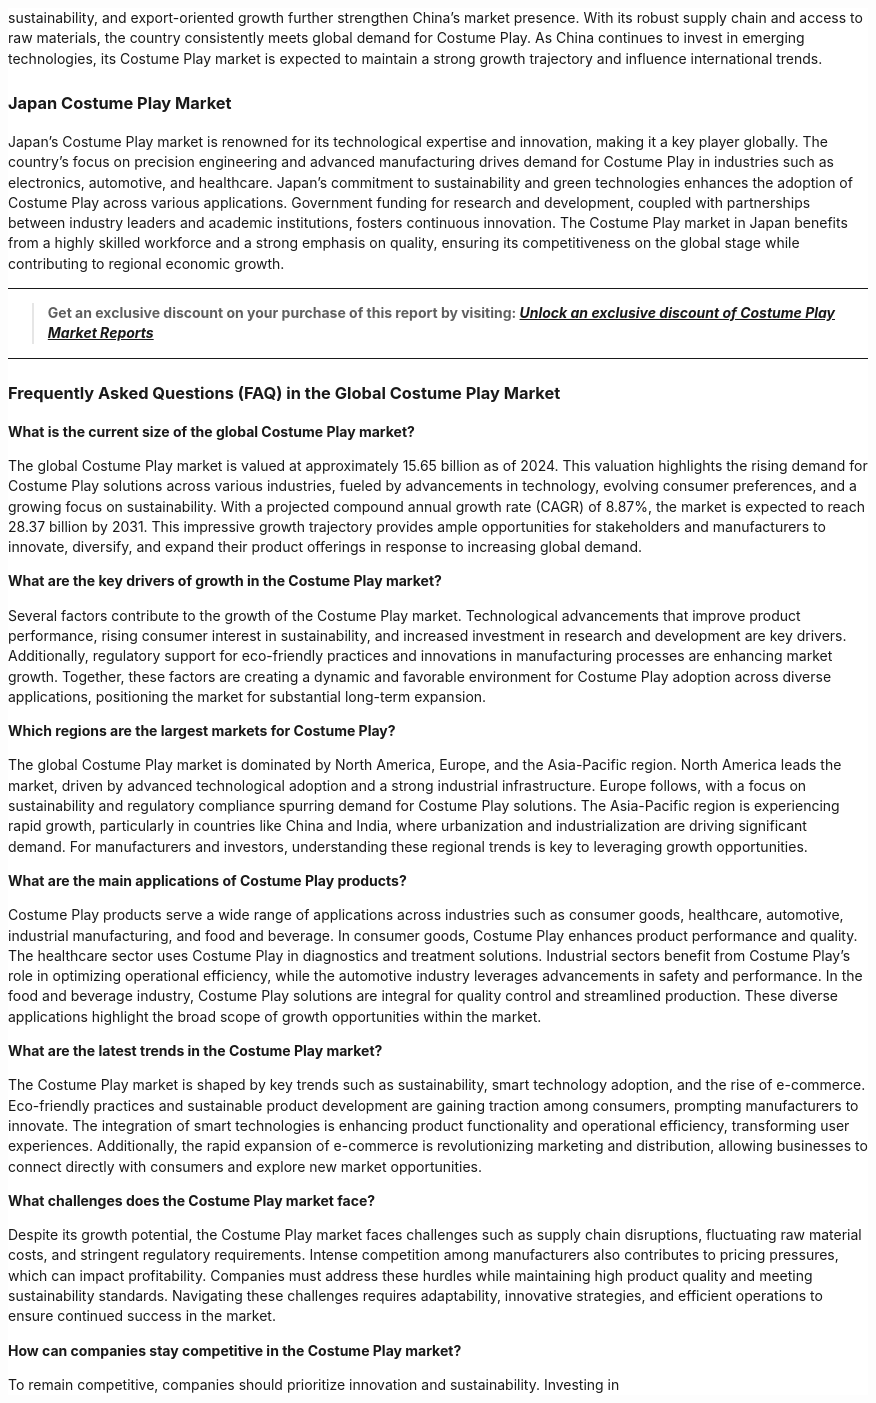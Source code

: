 sustainability, and export-oriented growth further strengthen China&rsquo;s market presence. With its robust supply chain and access to raw materials, the country consistently meets global demand for Costume Play. As China continues to invest in emerging technologies, its Costume Play market is expected to maintain a strong growth trajectory and influence international trends.</p><h3>Japan Costume Play Market</h3><p>Japan&rsquo;s Costume Play market is renowned for its technological expertise and innovation, making it a key player globally. The country&rsquo;s focus on precision engineering and advanced manufacturing drives demand for Costume Play in industries such as electronics, automotive, and healthcare. Japan&rsquo;s commitment to sustainability and green technologies enhances the adoption of Costume Play across various applications. Government funding for research and development, coupled with partnerships between industry leaders and academic institutions, fosters continuous innovation. The Costume Play market in Japan benefits from a highly skilled workforce and a strong emphasis on quality, ensuring its competitiveness on the global stage while contributing to regional economic growth.</p><hr /><blockquote><p><strong>Get an exclusive discount on your purchase of this report by visiting: <em><a href="://marketresearchpulse.com/ask-for-discount/85520?utm_source=Github&amp;utm_medium=0117">Unlock an exclusive discount of Costume Play Market Reports</a></em>&nbsp;</strong></p></blockquote><hr /><h3>Frequently Asked Questions (FAQ) in the Global Costume Play Market</h3><p><strong>What is the current size of the global Costume Play market?</strong></p><p>The global Costume Play market is valued at approximately 15.65 billion as of 2024. This valuation highlights the rising demand for Costume Play solutions across various industries, fueled by advancements in technology, evolving consumer preferences, and a growing focus on sustainability. With a projected compound annual growth rate (CAGR) of 8.87%, the market is expected to reach 28.37 billion by 2031. This impressive growth trajectory provides ample opportunities for stakeholders and manufacturers to innovate, diversify, and expand their product offerings in response to increasing global demand.</p><p><strong>What are the key drivers of growth in the Costume Play market?</strong></p><p>Several factors contribute to the growth of the Costume Play market. Technological advancements that improve product performance, rising consumer interest in sustainability, and increased investment in research and development are key drivers. Additionally, regulatory support for eco-friendly practices and innovations in manufacturing processes are enhancing market growth. Together, these factors are creating a dynamic and favorable environment for Costume Play adoption across diverse applications, positioning the market for substantial long-term expansion.</p><p><strong>Which regions are the largest markets for Costume Play?</strong></p><p>The global Costume Play market is dominated by North America, Europe, and the Asia-Pacific region. North America leads the market, driven by advanced technological adoption and a strong industrial infrastructure. Europe follows, with a focus on sustainability and regulatory compliance spurring demand for Costume Play solutions. The Asia-Pacific region is experiencing rapid growth, particularly in countries like China and India, where urbanization and industrialization are driving significant demand. For manufacturers and investors, understanding these regional trends is key to leveraging growth opportunities.</p><p><strong>What are the main applications of Costume Play products?</strong></p><p>Costume Play products serve a wide range of applications across industries such as consumer goods, healthcare, automotive, industrial manufacturing, and food and beverage. In consumer goods, Costume Play enhances product performance and quality. The healthcare sector uses Costume Play in diagnostics and treatment solutions. Industrial sectors benefit from Costume Play&rsquo;s role in optimizing operational efficiency, while the automotive industry leverages advancements in safety and performance. In the food and beverage industry, Costume Play solutions are integral for quality control and streamlined production. These diverse applications highlight the broad scope of growth opportunities within the market.</p><p><strong>What are the latest trends in the Costume Play market?</strong></p><p>The Costume Play market is shaped by key trends such as sustainability, smart technology adoption, and the rise of e-commerce. Eco-friendly practices and sustainable product development are gaining traction among consumers, prompting manufacturers to innovate. The integration of smart technologies is enhancing product functionality and operational efficiency, transforming user experiences. Additionally, the rapid expansion of e-commerce is revolutionizing marketing and distribution, allowing businesses to connect directly with consumers and explore new market opportunities.</p><p><strong>What challenges does the Costume Play market face?</strong></p><p>Despite its growth potential, the Costume Play market faces challenges such as supply chain disruptions, fluctuating raw material costs, and stringent regulatory requirements. Intense competition among manufacturers also contributes to pricing pressures, which can impact profitability. Companies must address these hurdles while maintaining high product quality and meeting sustainability standards. Navigating these challenges requires adaptability, innovative strategies, and efficient operations to ensure continued success in the market.</p><p><strong>How can companies stay competitive in the Costume Play market?</strong></p><p>To remain competitive, companies should prioritize innovation and sustainability. Investing in